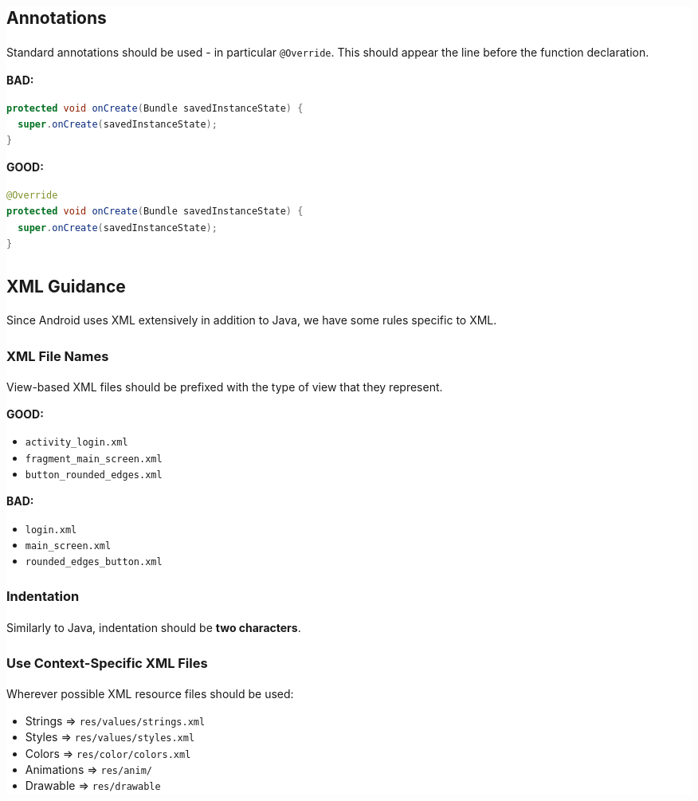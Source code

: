 ## Annotations

Standard annotations should be used - in particular `@Override`. This should
appear the line before the function declaration.

__BAD:__

```java
protected void onCreate(Bundle savedInstanceState) {
  super.onCreate(savedInstanceState);
}
```

__GOOD:__

```java
@Override
protected void onCreate(Bundle savedInstanceState) {
  super.onCreate(savedInstanceState);
}
```


## XML Guidance

Since Android uses XML extensively in addition to Java, we have some rules
specific to XML.

### XML File Names

View-based XML files should be prefixed with the type of view that they
represent.

__GOOD:__

- `activity_login.xml`
- `fragment_main_screen.xml`
- `button_rounded_edges.xml`

__BAD:__

- `login.xml`
- `main_screen.xml`
- `rounded_edges_button.xml`

### Indentation

Similarly to Java, indentation should be __two characters__.

### Use Context-Specific XML Files

Wherever possible XML resource files should be used:

- Strings => `res/values/strings.xml`
- Styles => `res/values/styles.xml`
- Colors => `res/color/colors.xml`
- Animations => `res/anim/`
- Drawable => `res/drawable`

